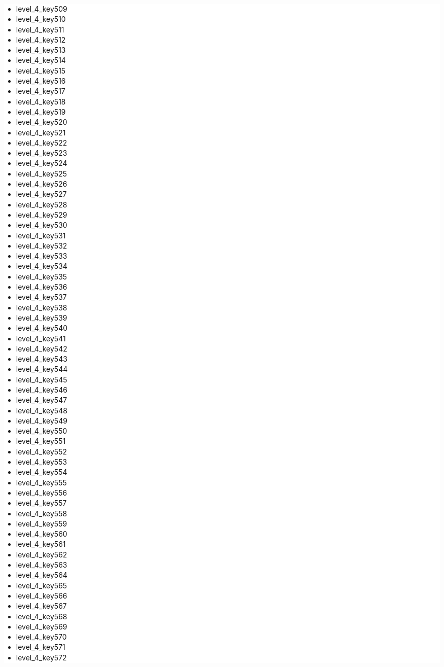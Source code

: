 - level_4_key509
- level_4_key510
- level_4_key511
- level_4_key512
- level_4_key513
- level_4_key514
- level_4_key515
- level_4_key516
- level_4_key517
- level_4_key518
- level_4_key519
- level_4_key520
- level_4_key521
- level_4_key522
- level_4_key523
- level_4_key524
- level_4_key525
- level_4_key526
- level_4_key527
- level_4_key528
- level_4_key529
- level_4_key530
- level_4_key531
- level_4_key532
- level_4_key533
- level_4_key534
- level_4_key535
- level_4_key536
- level_4_key537
- level_4_key538
- level_4_key539
- level_4_key540
- level_4_key541
- level_4_key542
- level_4_key543
- level_4_key544
- level_4_key545
- level_4_key546
- level_4_key547
- level_4_key548
- level_4_key549
- level_4_key550
- level_4_key551
- level_4_key552
- level_4_key553
- level_4_key554
- level_4_key555
- level_4_key556
- level_4_key557
- level_4_key558
- level_4_key559
- level_4_key560
- level_4_key561
- level_4_key562
- level_4_key563
- level_4_key564
- level_4_key565
- level_4_key566
- level_4_key567
- level_4_key568
- level_4_key569
- level_4_key570
- level_4_key571
- level_4_key572